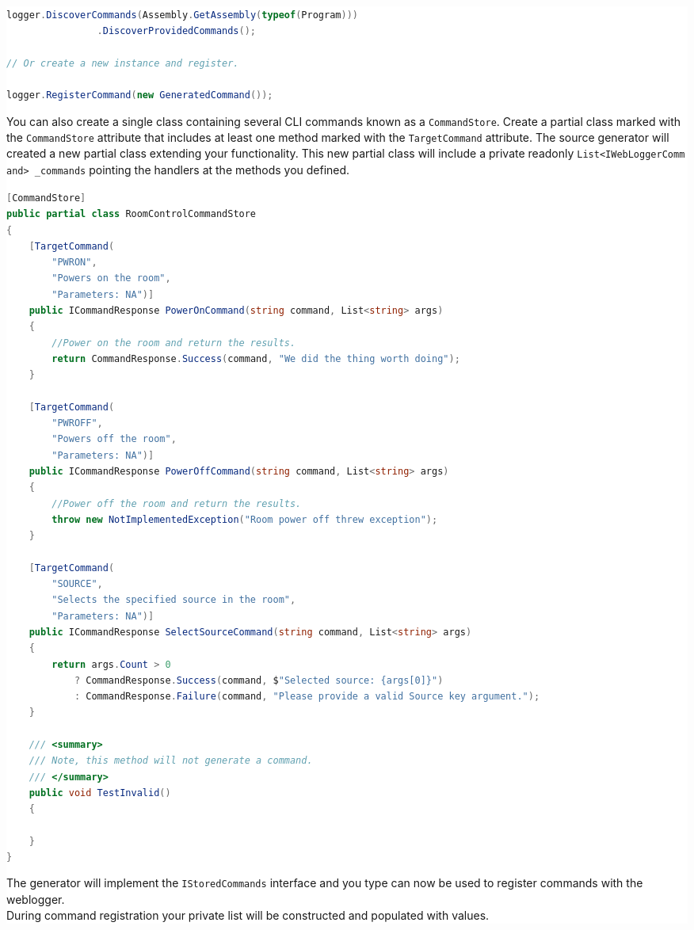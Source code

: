 ```csharp
logger.DiscoverCommands(Assembly.GetAssembly(typeof(Program)))
                .DiscoverProvidedCommands();

// Or create a new instance and register.

logger.RegisterCommand(new GeneratedCommand());
```
You can also create a single class containing several CLI commands known as a `CommandStore`.  Create a partial class
marked with the `CommandStore` attribute that includes at least one method marked with the `TargetCommand` attribute.  The source generator will created a new partial class extending your functionality.
This new partial class will include a private readonly `List<IWebLoggerCommand> _commands` pointing the handlers at the methods you defined.

```csharp
[CommandStore]
public partial class RoomControlCommandStore
{
    [TargetCommand(
        "PWRON",
        "Powers on the room",
        "Parameters: NA")]
    public ICommandResponse PowerOnCommand(string command, List<string> args)
    {
        //Power on the room and return the results.
        return CommandResponse.Success(command, "We did the thing worth doing");
    }

    [TargetCommand(
        "PWROFF",
        "Powers off the room",
        "Parameters: NA")]
    public ICommandResponse PowerOffCommand(string command, List<string> args)
    {
        //Power off the room and return the results.
        throw new NotImplementedException("Room power off threw exception");
    }
    
    [TargetCommand(
        "SOURCE",
        "Selects the specified source in the room",
        "Parameters: NA")]
    public ICommandResponse SelectSourceCommand(string command, List<string> args)
    {
        return args.Count > 0 
            ? CommandResponse.Success(command, $"Selected source: {args[0]}") 
            : CommandResponse.Failure(command, "Please provide a valid Source key argument.");
    }

    /// <summary>
    /// Note, this method will not generate a command.
    /// </summary>
    public void TestInvalid()
    {

    }
}

```
The generator will implement the `IStoredCommands` interface and you type can now be used to register commands with the weblogger.  
During command registration your private list will be constructed and populated with values.
```csharp
```